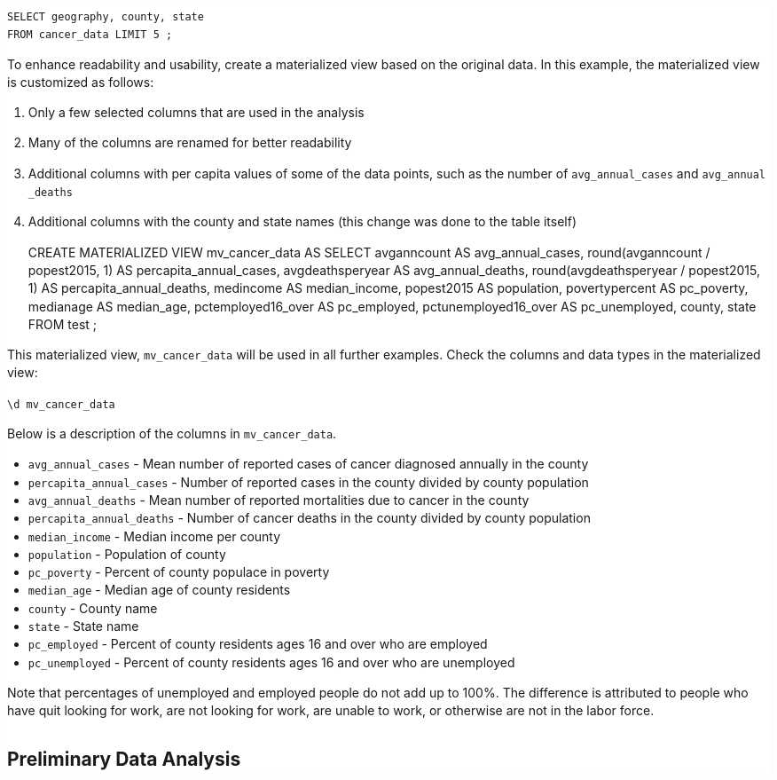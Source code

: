     SELECT geography, county, state 
    FROM cancer_data LIMIT 5 ;

To enhance readability and usability, create a materialized view based on the original data. In this example, the materialized view is customized as follows: 

1. Only a few selected columns that are used in the analysis
1. Many of the columns are renamed for better readability
1. Additional columns with per capita values of some of the data points, such as the number of `avg_annual_cases` and `avg_annual_deaths`
1. Additional columns with the county and state names (this change was done to the table itself)

    CREATE MATERIALIZED VIEW mv_cancer_data AS 
        SELECT 
            avganncount AS avg_annual_cases, 
            round(avganncount / popest2015, 1) AS percapita_annual_cases, 
            avgdeathsperyear AS avg_annual_deaths, 
            round(avgdeathsperyear / popest2015, 1) AS percapita_annual_deaths, 
            medincome AS median_income, 
            popest2015 AS population, 
            povertypercent AS pc_poverty, 
            medianage AS median_age, 
            pctemployed16_over AS pc_employed, 
            pctunemployed16_over AS pc_unemployed, 
            county, 
            state 
        FROM test ;

This materialized view, `mv_cancer_data` will be used in all further examples. Check the columns and data types in the materialized view:

    \d mv_cancer_data

Below is a description of the columns in `mv_cancer_data`.

* `avg_annual_cases` - Mean number of reported cases of cancer diagnosed annually in the county
* `percapita_annual_cases` - Number of reported cases in the county divided by county population
* `avg_annual_deaths` - Mean number of reported mortalities due to cancer in the county
* `percapita_annual_deaths` - Number of cancer deaths in the county divided by county population
* `median_income` - Median income per county
* `population` - Population of county
* `pc_poverty` - Percent of county populace in poverty
* `median_age` - Median age of county residents 
* `county` - County name
* `state` - State name
* `pc_employed` - Percent of county residents ages 16 and over who are employed
* `pc_unemployed` - Percent of county residents ages 16 and over who are unemployed

Note that percentages of unemployed and employed people do not add up to 100%. The difference is attributed to people who have quit looking for work, are not looking for work, are unable to work, or otherwise are not in the labor force. 


## Preliminary Data Analysis
